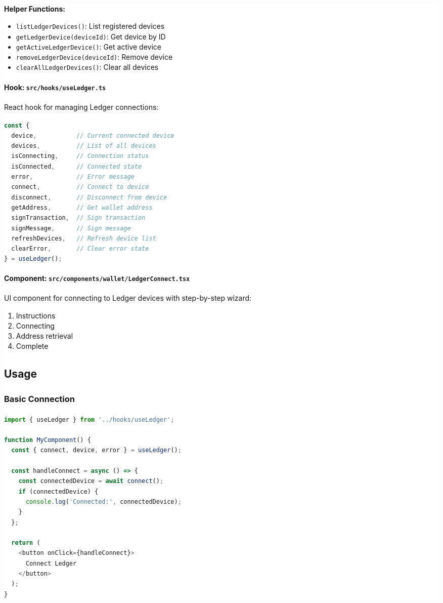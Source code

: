 **Helper Functions:**

- `listLedgerDevices()`: List registered devices
- `getLedgerDevice(deviceId)`: Get device by ID
- `getActiveLedgerDevice()`: Get active device
- `removeLedgerDevice(deviceId)`: Remove device
- `clearAllLedgerDevices()`: Clear all devices

#### Hook: `src/hooks/useLedger.ts`

React hook for managing Ledger connections:

```typescript
const {
  device,           // Current connected device
  devices,          // List of all devices
  isConnecting,     // Connection status
  isConnected,      // Connected state
  error,            // Error message
  connect,          // Connect to device
  disconnect,       // Disconnect from device
  getAddress,       // Get wallet address
  signTransaction,  // Sign transaction
  signMessage,      // Sign message
  refreshDevices,   // Refresh device list
  clearError,       // Clear error state
} = useLedger();
```

#### Component: `src/components/wallet/LedgerConnect.tsx`

UI component for connecting to Ledger devices with step-by-step wizard:

1. Instructions
2. Connecting
3. Address retrieval
4. Complete

## Usage

### Basic Connection

```typescript
import { useLedger } from '../hooks/useLedger';

function MyComponent() {
  const { connect, device, error } = useLedger();

  const handleConnect = async () => {
    const connectedDevice = await connect();
    if (connectedDevice) {
      console.log('Connected:', connectedDevice);
    }
  };

  return (
    <button onClick={handleConnect}>
      Connect Ledger
    </button>
  );
}
```
